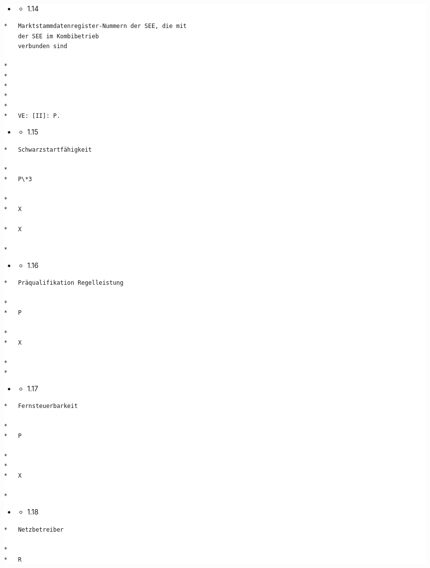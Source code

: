 
*    *   1.14

    *   Marktstammdatenregister-Nummern der SEE, die mit
        der SEE im Kombibetrieb
        verbunden sind

    *
    *
    *
    *
    *
    *   VE: [II]: P.


*    *   1.15

    *   Schwarzstartfähigkeit

    *
    *   P\*3

    *
    *   X

    *   X

    *

*    *   1.16

    *   Präqualifikation Regelleistung

    *
    *   P

    *
    *   X

    *
    *

*    *   1.17

    *   Fernsteuerbarkeit

    *
    *   P

    *
    *
    *   X

    *

*    *   1.18

    *   Netzbetreiber

    *
    *   R
